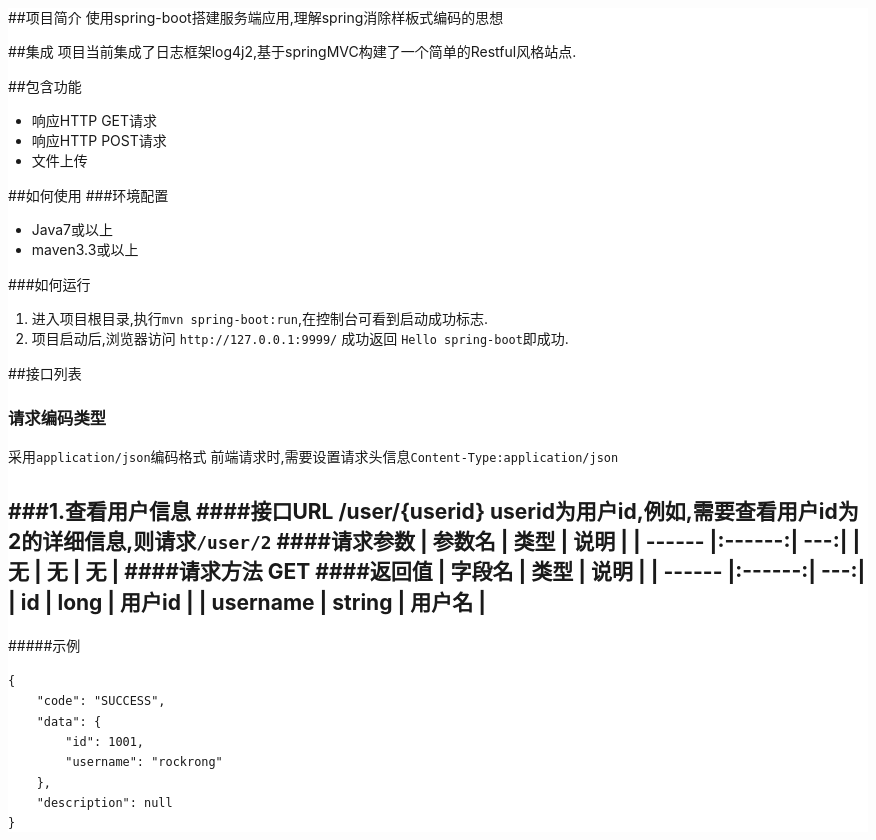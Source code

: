 ##项目简介
使用spring-boot搭建服务端应用,理解spring消除样板式编码的思想

##集成
项目当前集成了日志框架log4j2,基于springMVC构建了一个简单的Restful风格站点.

##包含功能
- 响应HTTP GET请求
- 响应HTTP POST请求
- 文件上传

##如何使用
###环境配置
- Java7或以上
- maven3.3或以上

###如何运行
1. 进入项目根目录,执行`mvn spring-boot:run`,在控制台可看到启动成功标志.
2. 项目启动后,浏览器访问 `http://127.0.0.1:9999/` 成功返回 `Hello spring-boot`即成功.

##接口列表
### 请求编码类型
采用`application/json`编码格式 
前端请求时,需要设置请求头信息`Content-Type:application/json`

###1.查看用户信息
####接口URL
/user/{userid} 
userid为用户id,例如,需要查看用户id为2的详细信息,则请求`/user/2`
####请求参数
| 参数名        | 类型           | 说明  |
| ------ |:------:| ---:|
| 无                | 无               | 无      |
####请求方法 
**GET** 
####返回值
| 字段名        | 类型           | 说明  |
| ------ |:------:| ---:|
| id     | long   | 用户id |
| username | string   | 用户名 |
---
#####示例
```
{
    "code": "SUCCESS",
    "data": {
        "id": 1001,
        "username": "rockrong"
    },
    "description": null
}
```
